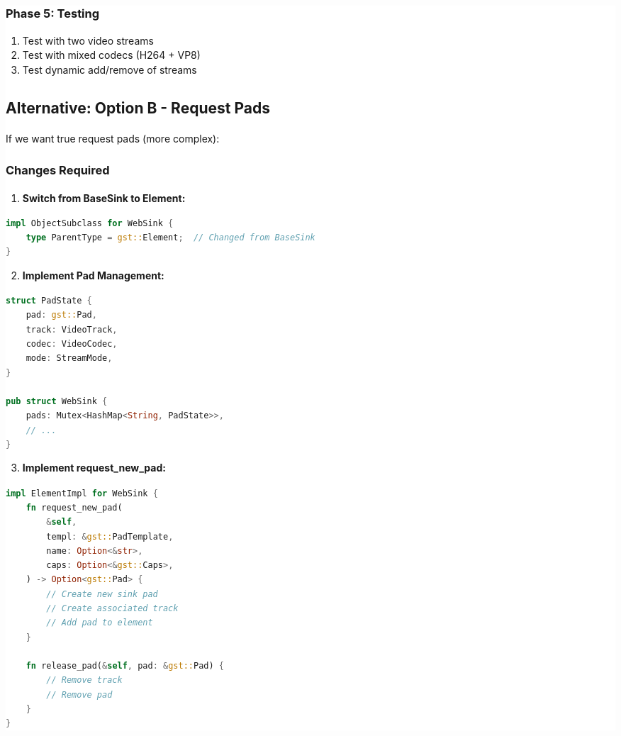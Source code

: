 ### Phase 5: Testing
1. Test with two video streams
2. Test with mixed codecs (H264 + VP8)
3. Test dynamic add/remove of streams

## Alternative: Option B - Request Pads

If we want true request pads (more complex):

### Changes Required

1. **Switch from BaseSink to Element:**
```rust
impl ObjectSubclass for WebSink {
    type ParentType = gst::Element;  // Changed from BaseSink
}
```

2. **Implement Pad Management:**
```rust
struct PadState {
    pad: gst::Pad,
    track: VideoTrack,
    codec: VideoCodec,
    mode: StreamMode,
}

pub struct WebSink {
    pads: Mutex<HashMap<String, PadState>>,
    // ...
}
```

3. **Implement request_new_pad:**
```rust
impl ElementImpl for WebSink {
    fn request_new_pad(
        &self,
        templ: &gst::PadTemplate,
        name: Option<&str>,
        caps: Option<&gst::Caps>,
    ) -> Option<gst::Pad> {
        // Create new sink pad
        // Create associated track
        // Add pad to element
    }

    fn release_pad(&self, pad: &gst::Pad) {
        // Remove track
        // Remove pad
    }
}
```
